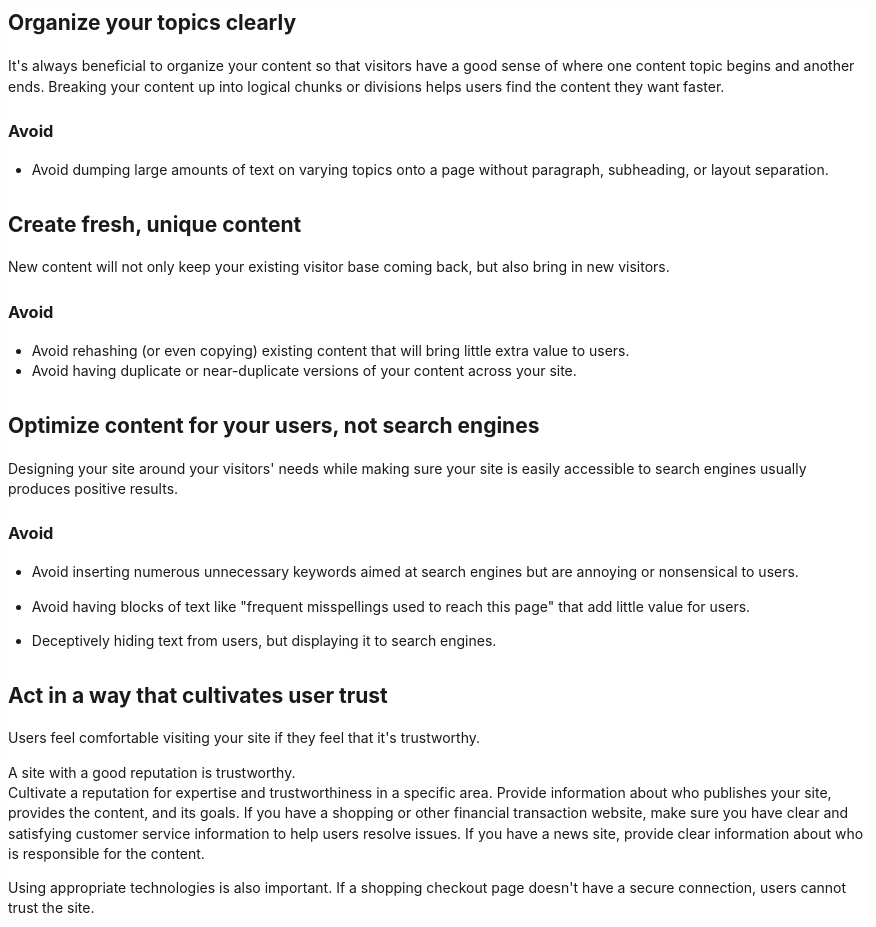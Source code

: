 ## Organize your topics clearly

It's always beneficial to organize your content
so that visitors have a good sense of where one content topic begins and another ends.
Breaking your content up into logical chunks or divisions
helps users find the content they want faster.

### Avoid

- Avoid dumping large amounts of text on varying topics onto a page
  without paragraph, subheading, or layout separation.

## Create fresh, unique content

New content will not only keep your existing visitor base coming back,
but also bring in new visitors.

### Avoid

- Avoid rehashing (or even copying) existing content that will bring little extra value to users.
- Avoid having duplicate or near-duplicate versions of your content across your site.

## Optimize content for your users, not search engines

Designing your site around your visitors' needs
while making sure your site is easily accessible to search engines
usually produces positive results.

### Avoid

- Avoid inserting numerous unnecessary keywords aimed at search engines
  but are annoying or nonsensical to users.

- Avoid having blocks of text like "frequent misspellings used to reach this page"
  that add little value for users.

- Deceptively hiding text from users, but displaying it to search engines.

## Act in a way that cultivates user trust

Users feel comfortable visiting your site if they feel that it's trustworthy.

A site with a good reputation is trustworthy.  
Cultivate a reputation for expertise and trustworthiness in a specific area.
Provide information about who publishes your site,
provides the content, and its goals.
If you have a shopping or other financial transaction website,
make sure you have clear and satisfying customer service information
to help users resolve issues.
If you have a news site, provide clear information about who is responsible for the content.

Using appropriate technologies is also important.
If a shopping checkout page doesn't have a secure connection,
users cannot trust the site.
